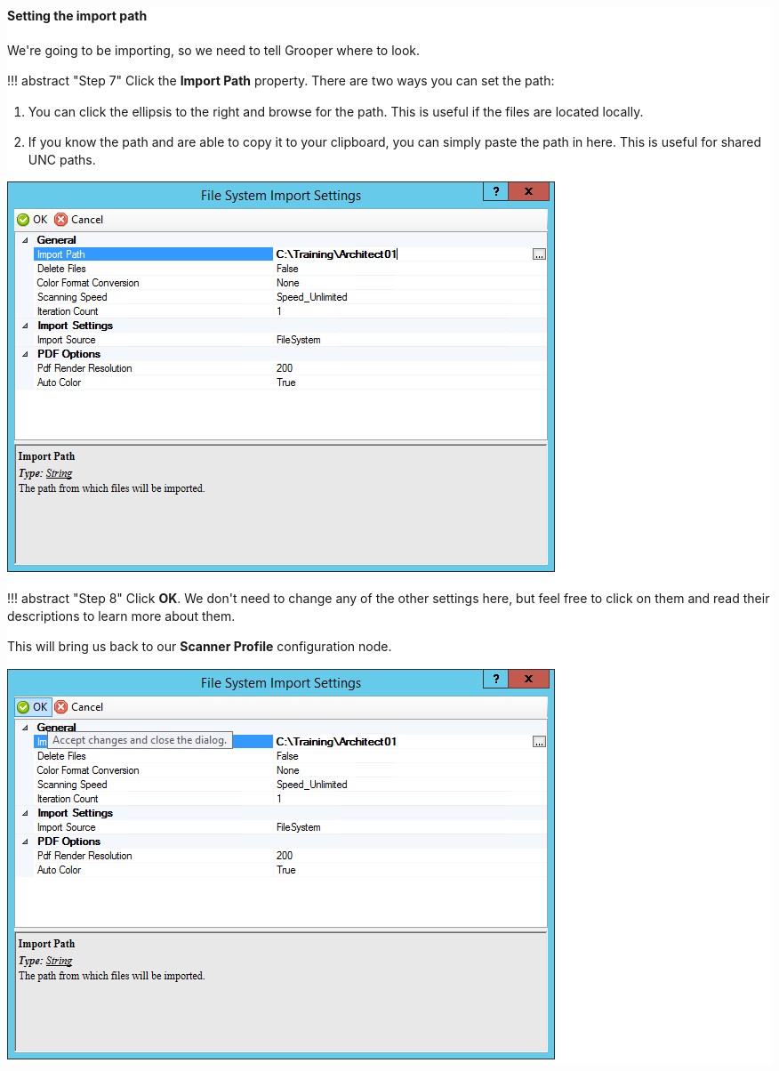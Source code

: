 #### Setting the import path

We're going to be importing, so we need to tell Grooper where to look.

!!! abstract "Step 7"
    Click the **Import Path** property. There are two ways you can set the path:

1. You can click the ellipsis to the right and browse for the path. This is useful if the files are located locally.

2. If you know the path and are able to copy it to your clipboard, you can simply paste the path in here. This is useful for shared UNC paths.

![Selecting the scan device](../assets/img/vol-1/1-3/013.png)

!!! abstract "Step 8"
    Click **OK**. We don't need to change any of the other settings here, but feel free to click on them and read their descriptions to learn more about them.

This will bring us back to our **Scanner Profile** configuration node.

![Selecting the scan device](../assets/img/vol-1/1-3/014.png)